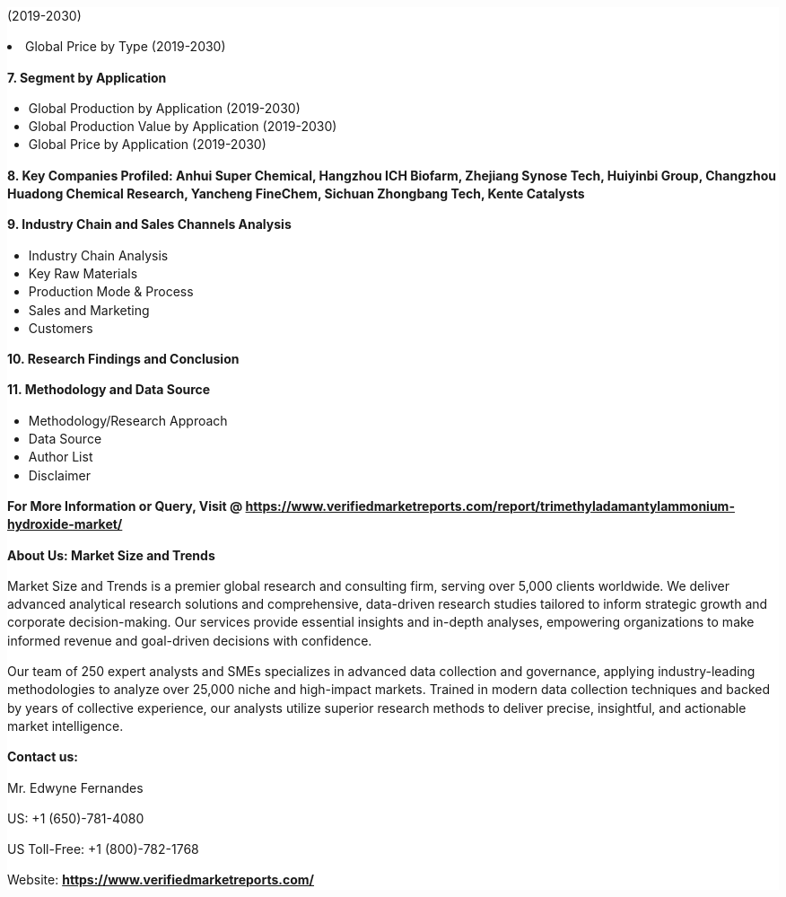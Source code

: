 (2019-2030)</li><li>Global Price by Type (2019-2030)</li></ul><p><strong>7. Segment by Application</strong></p><ul><li>Global Production by Application (2019-2030)</li><li>Global Production Value by Application (2019-2030)</li><li>Global Price by Application (2019-2030)</li></ul><p><strong>8. Key Companies Profiled: Anhui Super Chemical, Hangzhou ICH Biofarm, Zhejiang Synose Tech, Huiyinbi Group, Changzhou Huadong Chemical Research, Yancheng FineChem, Sichuan Zhongbang Tech, Kente Catalysts</strong></p><p><strong>9. Industry Chain and Sales Channels Analysis</strong></p><ul><li>Industry Chain Analysis</li><li>Key Raw Materials</li><li>Production Mode &amp; Process</li><li>Sales and Marketing</li><li>Customers</li></ul><p><strong>10. Research Findings and Conclusion</strong></p><p><strong>11. Methodology and Data Source</strong></p><ul><li>Methodology/Research Approach</li><li>Data Source</li><li>Author List</li><li>Disclaimer</li></ul></p><p><strong>For More Information or Query, Visit @ <a href="https://www.verifiedmarketreports.com/report/trimethyladamantylammonium-hydroxide-market/">https://www.verifiedmarketreports.com/report/trimethyladamantylammonium-hydroxide-market/</a></strong></p><p><strong>About Us: Market Size and Trends</strong></p><p>Market Size and Trends is a premier global research and consulting firm, serving over 5,000 clients worldwide. We deliver advanced analytical research solutions and comprehensive, data-driven research studies tailored to inform strategic growth and corporate decision-making. Our services provide essential insights and in-depth analyses, empowering organizations to make informed revenue and goal-driven decisions with confidence.</p><p>Our team of 250 expert analysts and SMEs specializes in advanced data collection and governance, applying industry-leading methodologies to analyze over 25,000 niche and high-impact markets. Trained in modern data collection techniques and backed by years of collective experience, our analysts utilize superior research methods to deliver precise, insightful, and actionable market intelligence.</p><p><strong>Contact us:</strong></p><p>Mr. Edwyne Fernandes</p><p>US: +1 (650)-781-4080</p><p>US Toll-Free: +1 (800)-782-1768</p><p>Website: <strong><a href="https://www.verifiedmarketreports.com/">https://www.verifiedmarketreports.com/</a></strong></p>
